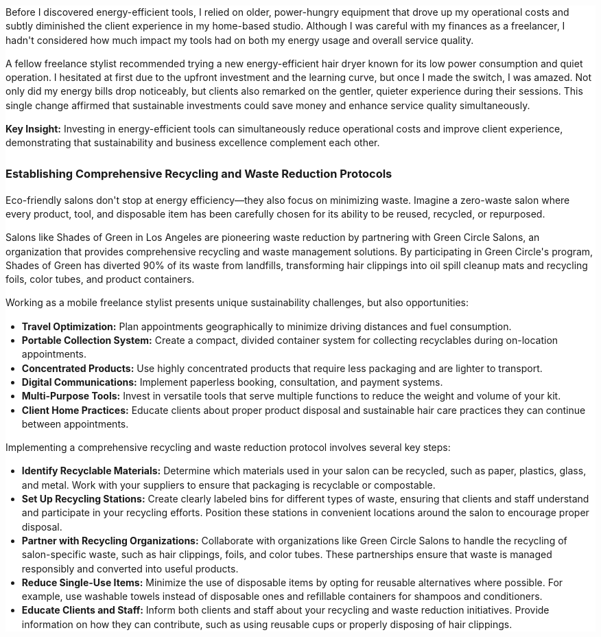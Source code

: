 Before I discovered energy-efficient tools, I relied on older, power-hungry equipment that drove up my operational costs and subtly diminished the client experience in my home-based studio. Although I was careful with my finances as a freelancer, I hadn't considered how much impact my tools had on both my energy usage and overall service quality.

A fellow freelance stylist recommended trying a new energy-efficient hair dryer known for its low power consumption and quiet operation. I hesitated at first due to the upfront investment and the learning curve, but once I made the switch, I was amazed. Not only did my energy bills drop noticeably, but clients also remarked on the gentler, quieter experience during their sessions. This single change affirmed that sustainable investments could save money and enhance service quality simultaneously.

**Key Insight:** Investing in energy-efficient tools can simultaneously reduce operational costs and improve client experience, demonstrating that sustainability and business excellence complement each other.

### Establishing Comprehensive Recycling and Waste Reduction Protocols

Eco-friendly salons don't stop at energy efficiency—they also focus on minimizing waste. Imagine a zero-waste salon where every product, tool, and disposable item has been carefully chosen for its ability to be reused, recycled, or repurposed.

Salons like Shades of Green in Los Angeles are pioneering waste reduction by partnering with Green Circle Salons, an organization that provides comprehensive recycling and waste management solutions. By participating in Green Circle's program, Shades of Green has diverted 90% of its waste from landfills, transforming hair clippings into oil spill cleanup mats and recycling foils, color tubes, and product containers.

Working as a mobile freelance stylist presents unique sustainability challenges, but also opportunities:

* **Travel Optimization:** Plan appointments geographically to minimize driving distances and fuel consumption.
* **Portable Collection System:** Create a compact, divided container system for collecting recyclables during on-location appointments.
* **Concentrated Products:** Use highly concentrated products that require less packaging and are lighter to transport.
* **Digital Communications:** Implement paperless booking, consultation, and payment systems.
* **Multi-Purpose Tools:** Invest in versatile tools that serve multiple functions to reduce the weight and volume of your kit.
* **Client Home Practices:** Educate clients about proper product disposal and sustainable hair care practices they can continue between appointments.

Implementing a comprehensive recycling and waste reduction protocol involves several key steps:

* **Identify Recyclable Materials:** Determine which materials used in your salon can be recycled, such as paper, plastics, glass, and metal. Work with your suppliers to ensure that packaging is recyclable or compostable.
* **Set Up Recycling Stations:** Create clearly labeled bins for different types of waste, ensuring that clients and staff understand and participate in your recycling efforts. Position these stations in convenient locations around the salon to encourage proper disposal.
* **Partner with Recycling Organizations:** Collaborate with organizations like Green Circle Salons to handle the recycling of salon-specific waste, such as hair clippings, foils, and color tubes. These partnerships ensure that waste is managed responsibly and converted into useful products.
* **Reduce Single-Use Items:** Minimize the use of disposable items by opting for reusable alternatives where possible. For example, use washable towels instead of disposable ones and refillable containers for shampoos and conditioners.
* **Educate Clients and Staff:** Inform both clients and staff about your recycling and waste reduction initiatives. Provide information on how they can contribute, such as using reusable cups or properly disposing of hair clippings.
